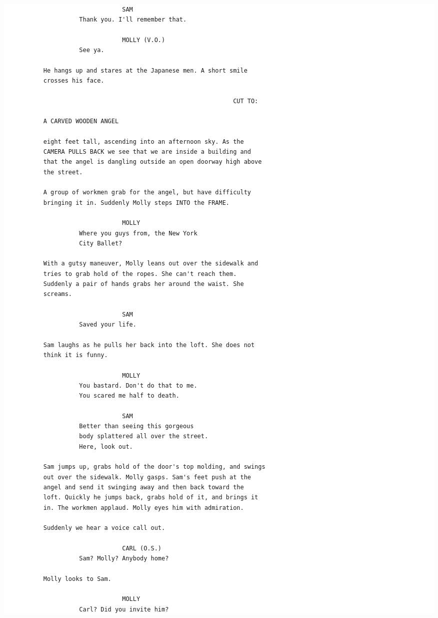                                      SAM
                         Thank you. I'll remember that.

                                     MOLLY (V.O.)
                         See ya.

               He hangs up and stares at the Japanese men. A short smile 
               crosses his face.

                                                                    CUT TO:

               A CARVED WOODEN ANGEL

               eight feet tall, ascending into an afternoon sky. As the 
               CAMERA PULLS BACK we see that we are inside a building and 
               that the angel is dangling outside an open doorway high above 
               the street.

               A group of workmen grab for the angel, but have difficulty 
               bringing it in. Suddenly Molly steps INTO the FRAME.

                                     MOLLY
                         Where you guys from, the New York 
                         City Ballet?

               With a gutsy maneuver, Molly leans out over the sidewalk and 
               tries to grab hold of the ropes. She can't reach them. 
               Suddenly a pair of hands grabs her around the waist. She 
               screams.

                                     SAM
                         Saved your life.

               Sam laughs as he pulls her back into the loft. She does not 
               think it is funny.

                                     MOLLY
                         You bastard. Don't do that to me. 
                         You scared me half to death.

                                     SAM
                         Better than seeing this gorgeous 
                         body splattered all over the street. 
                         Here, look out.

               Sam jumps up, grabs hold of the door's top molding, and swings 
               out over the sidewalk. Molly gasps. Sam's feet push at the 
               angel and send it swinging away and then back toward the 
               loft. Quickly he jumps back, grabs hold of it, and brings it 
               in. The workmen applaud. Molly eyes him with admiration.

               Suddenly we hear a voice call out.

                                     CARL (O.S.)
                         Sam? Molly? Anybody home?

               Molly looks to Sam.

                                     MOLLY
                         Carl? Did you invite him?
